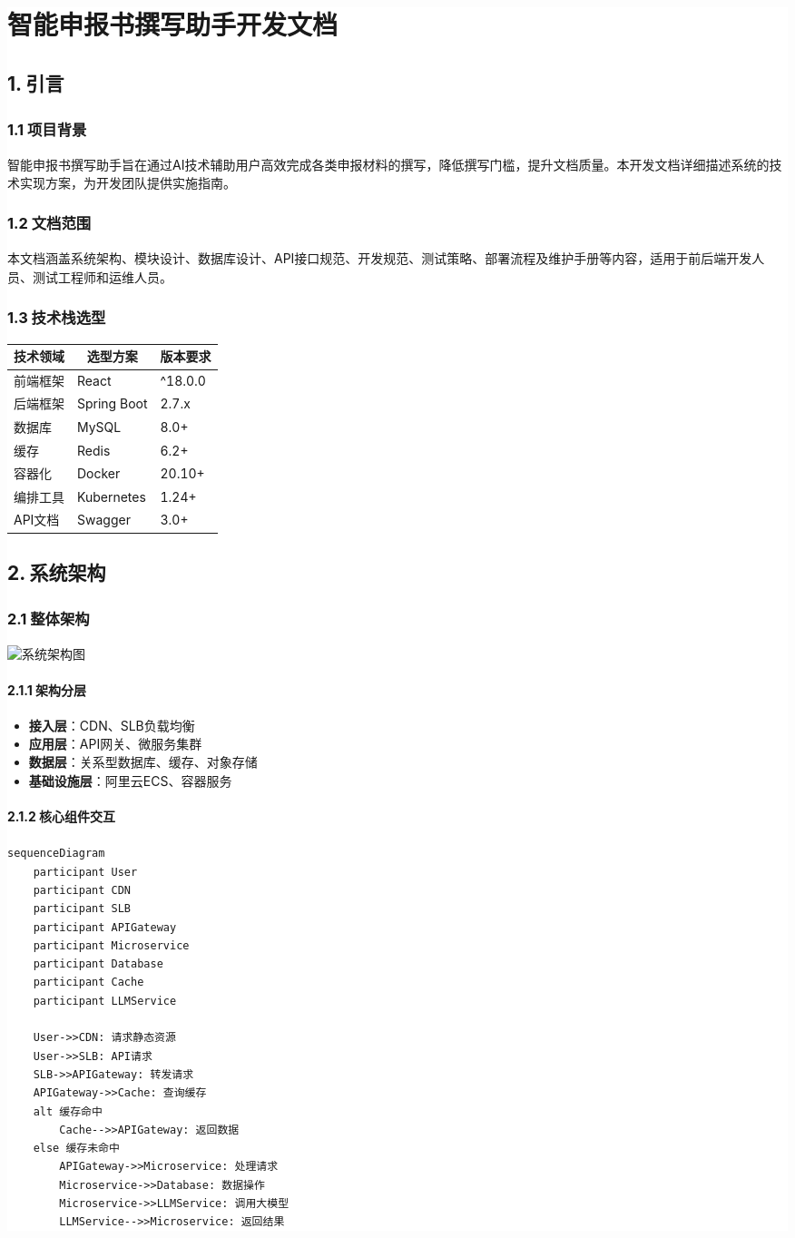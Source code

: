 # 智能申报书撰写助手开发文档

## 1. 引言

### 1.1 项目背景
智能申报书撰写助手旨在通过AI技术辅助用户高效完成各类申报材料的撰写，降低撰写门槛，提升文档质量。本开发文档详细描述系统的技术实现方案，为开发团队提供实施指南。

### 1.2 文档范围
本文档涵盖系统架构、模块设计、数据库设计、API接口规范、开发规范、测试策略、部署流程及维护手册等内容，适用于前后端开发人员、测试工程师和运维人员。

### 1.3 技术栈选型
| 技术领域 | 选型方案 | 版本要求 |
|---------|---------|---------|
| 前端框架 | React | ^18.0.0 |
| 后端框架 | Spring Boot | 2.7.x |
| 数据库 | MySQL | 8.0+ |
| 缓存 | Redis | 6.2+ |
| 容器化 | Docker | 20.10+ |
| 编排工具 | Kubernetes | 1.24+ |
| API文档 | Swagger | 3.0+ |

## 2. 系统架构

### 2.1 整体架构
![系统架构图](https://example.com/system_architecture.png)

#### 2.1.1 架构分层
- **接入层**：CDN、SLB负载均衡
- **应用层**：API网关、微服务集群
- **数据层**：关系型数据库、缓存、对象存储
- **基础设施层**：阿里云ECS、容器服务

#### 2.1.2 核心组件交互
```mermaid
sequenceDiagram
    participant User
    participant CDN
    participant SLB
    participant APIGateway
    participant Microservice
    participant Database
    participant Cache
    participant LLMService
    
    User->>CDN: 请求静态资源
    User->>SLB: API请求
    SLB->>APIGateway: 转发请求
    APIGateway->>Cache: 查询缓存
    alt 缓存命中
        Cache-->>APIGateway: 返回数据
    else 缓存未命中
        APIGateway->>Microservice: 处理请求
        Microservice->>Database: 数据操作
        Microservice->>LLMService: 调用大模型
        LLMService-->>Microservice: 返回结果
```
